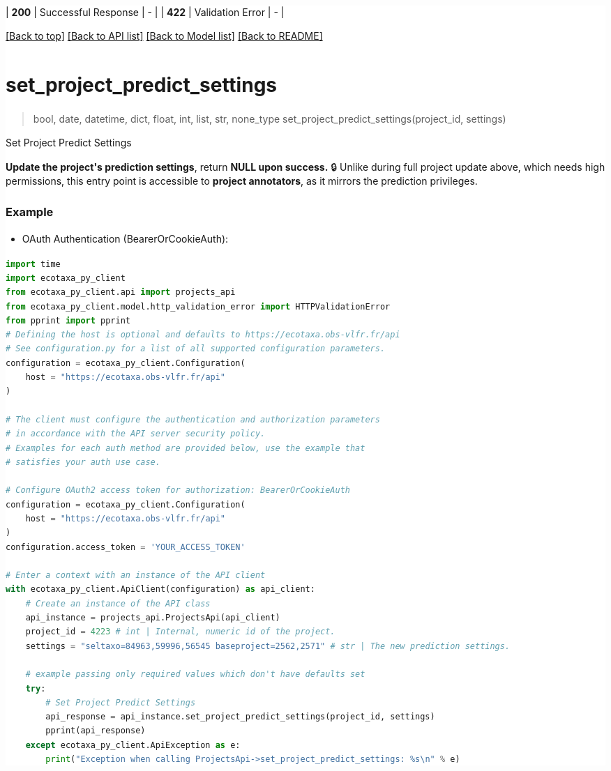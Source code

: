 | **200**     | Successful Response | -                |
| **422**     | Validation Error    | -                |

[[Back to top]](#) [[Back to API list]](../README.md#documentation-for-api-endpoints) [[Back to Model list]](../README.md#documentation-for-models) [[Back to README]](../README.md)

# **set_project_predict_settings**
> bool, date, datetime, dict, float, int, list, str, none_type set_project_predict_settings(project_id, settings)

Set Project Predict Settings

**Update the project's prediction settings**, return **NULL upon success.**  🔒 Unlike during full project update above, which needs high permissions, this entry point is accessible to **project annotators**, as it mirrors the prediction privileges.

### Example

* OAuth Authentication (BearerOrCookieAuth):

```python
import time
import ecotaxa_py_client
from ecotaxa_py_client.api import projects_api
from ecotaxa_py_client.model.http_validation_error import HTTPValidationError
from pprint import pprint
# Defining the host is optional and defaults to https://ecotaxa.obs-vlfr.fr/api
# See configuration.py for a list of all supported configuration parameters.
configuration = ecotaxa_py_client.Configuration(
    host = "https://ecotaxa.obs-vlfr.fr/api"
)

# The client must configure the authentication and authorization parameters
# in accordance with the API server security policy.
# Examples for each auth method are provided below, use the example that
# satisfies your auth use case.

# Configure OAuth2 access token for authorization: BearerOrCookieAuth
configuration = ecotaxa_py_client.Configuration(
    host = "https://ecotaxa.obs-vlfr.fr/api"
)
configuration.access_token = 'YOUR_ACCESS_TOKEN'

# Enter a context with an instance of the API client
with ecotaxa_py_client.ApiClient(configuration) as api_client:
    # Create an instance of the API class
    api_instance = projects_api.ProjectsApi(api_client)
    project_id = 4223 # int | Internal, numeric id of the project.
    settings = "seltaxo=84963,59996,56545 baseproject=2562,2571" # str | The new prediction settings.

    # example passing only required values which don't have defaults set
    try:
        # Set Project Predict Settings
        api_response = api_instance.set_project_predict_settings(project_id, settings)
        pprint(api_response)
    except ecotaxa_py_client.ApiException as e:
        print("Exception when calling ProjectsApi->set_project_predict_settings: %s\n" % e)
```
